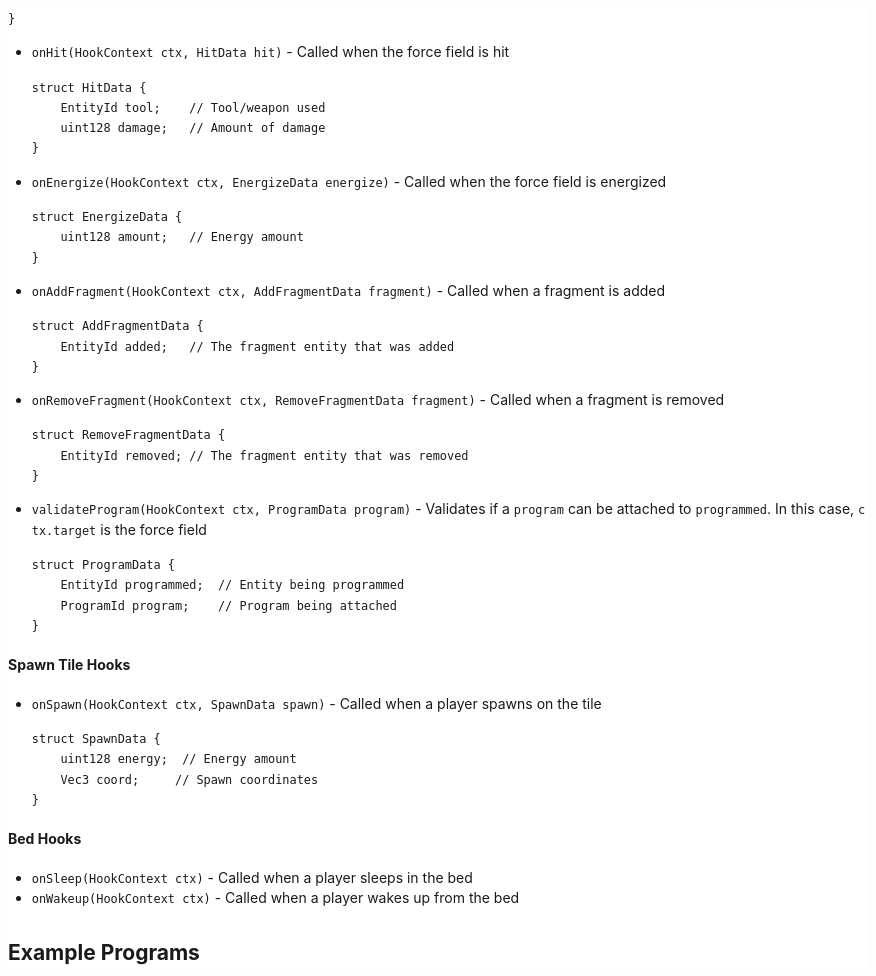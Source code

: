   ```solidity
  }
  ```
- `onHit(HookContext ctx, HitData hit)` - Called when the force field is hit
  ```solidity
  struct HitData {
      EntityId tool;    // Tool/weapon used
      uint128 damage;   // Amount of damage
  }
  ```
- `onEnergize(HookContext ctx, EnergizeData energize)` - Called when the force field is energized
  ```solidity
  struct EnergizeData {
      uint128 amount;   // Energy amount
  }
  ```
- `onAddFragment(HookContext ctx, AddFragmentData fragment)` - Called when a fragment is added
  ```solidity
  struct AddFragmentData {
      EntityId added;   // The fragment entity that was added
  }
  ```
- `onRemoveFragment(HookContext ctx, RemoveFragmentData fragment)` - Called when a fragment is removed
  ```solidity
  struct RemoveFragmentData {
      EntityId removed; // The fragment entity that was removed
  }
  ```
- `validateProgram(HookContext ctx, ProgramData program)` - Validates if a `program` can be attached to `programmed`. In this case, `ctx.target` is the force field
  ```solidity
  struct ProgramData {
      EntityId programmed;  // Entity being programmed
      ProgramId program;    // Program being attached
  }
  ```

#### Spawn Tile Hooks

- `onSpawn(HookContext ctx, SpawnData spawn)` - Called when a player spawns on the tile
  ```solidity
  struct SpawnData {
      uint128 energy;  // Energy amount
      Vec3 coord;     // Spawn coordinates
  }
  ```

#### Bed Hooks

- `onSleep(HookContext ctx)` - Called when a player sleeps in the bed
- `onWakeup(HookContext ctx)` - Called when a player wakes up from the bed

## Example Programs
